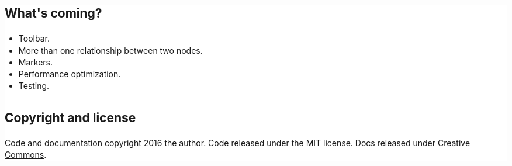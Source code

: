 ## What's coming?

- Toolbar.
- More than one relationship between two nodes.
- Markers.
- Performance optimization.
- Testing.

## Copyright and license

Code and documentation copyright 2016 the author. Code released under the [MIT license](LICENSE). Docs released under [Creative Commons](docs/LICENSE).
